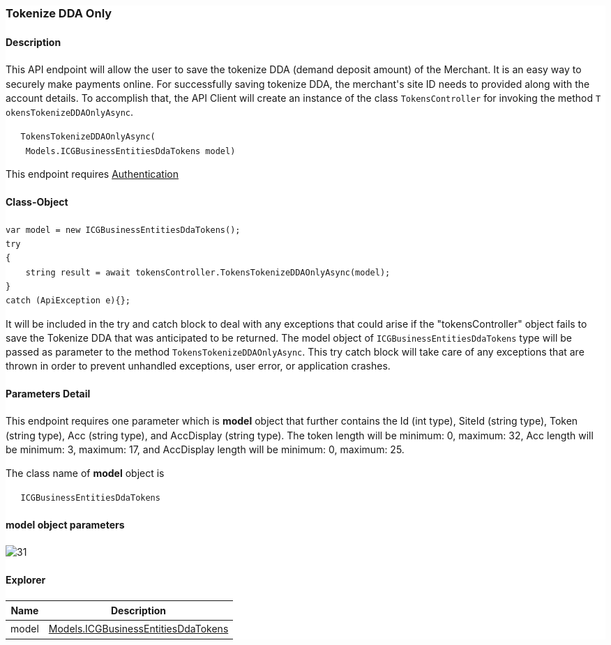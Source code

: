 

### Tokenize DDA Only
#### Description
  
This API endpoint will allow the user to save the tokenize DDA (demand deposit amount) of the Merchant. It is an easy way to securely make payments online. For successfully saving tokenize DDA, the merchant's site ID needs to provided along with the account details. To accomplish that, the API Client will create an instance of the class `TokensController` for invoking the method `TokensTokenizeDDAOnlyAsync`.

```markdown  
   TokensTokenizeDDAOnlyAsync(
    Models.ICGBusinessEntitiesDdaTokens model)
```
This endpoint requires [Authentication](https://developers.icheckdev.com/Process/#/net-standard-library/getting-started/how-to-get-started)

#### Class-Object
```markdown
var model = new ICGBusinessEntitiesDdaTokens();
try
{
    string result = await tokensController.TokensTokenizeDDAOnlyAsync(model);
}
catch (ApiException e){};
```

It will be included in the try and catch block to deal with any exceptions that could arise if the "tokensController" object fails to save the Tokenize DDA that was anticipated to be returned. The model object of `ICGBusinessEntitiesDdaTokens` type will be passed as parameter to the method `TokensTokenizeDDAOnlyAsync`. This try catch block will take care of any exceptions that are thrown in order to prevent unhandled exceptions, user error, or application crashes.
 

#### Parameters Detail   
This endpoint requires one parameter which is **model** object that further contains the Id (int type), SiteId (string type), Token (string type), Acc (string type), and AccDisplay (string type). The token length will be minimum: 0, maximum: 32, Acc length will be minimum: 3, maximum: 17, and AccDisplay length will be minimum: 0, maximum: 25. 
 

The class name of **model** object is
```markdown
   ICGBusinessEntitiesDdaTokens    
```

#### model object parameters
 
![31](https://user-images.githubusercontent.com/110983629/192094105-76a2e770-f02d-4d08-891d-b1ffbbdb42d2.png)

 
#### Explorer 

|Name|Description|
|-----|-----------|
|model|[Models.ICGBusinessEntitiesDdaTokens](https://developers.icheckdev.com/Process/#/net-standard-library/models/structures/icg-business-entities-dda-tokens)
 